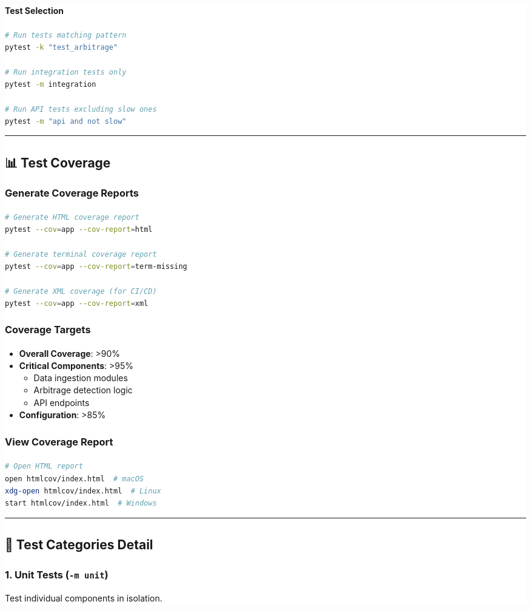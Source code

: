 #### Test Selection
```bash
# Run tests matching pattern
pytest -k "test_arbitrage"

# Run integration tests only
pytest -m integration

# Run API tests excluding slow ones
pytest -m "api and not slow"
```

---

## 📊 Test Coverage

### Generate Coverage Reports
```bash
# Generate HTML coverage report
pytest --cov=app --cov-report=html

# Generate terminal coverage report
pytest --cov=app --cov-report=term-missing

# Generate XML coverage (for CI/CD)
pytest --cov=app --cov-report=xml
```

### Coverage Targets
- **Overall Coverage**: >90%
- **Critical Components**: >95%
  - Data ingestion modules
  - Arbitrage detection logic
  - API endpoints
- **Configuration**: >85%

### View Coverage Report
```bash
# Open HTML report
open htmlcov/index.html  # macOS
xdg-open htmlcov/index.html  # Linux
start htmlcov/index.html  # Windows
```

---

## 🧩 Test Categories Detail

### 1. Unit Tests (`-m unit`)
Test individual components in isolation.
